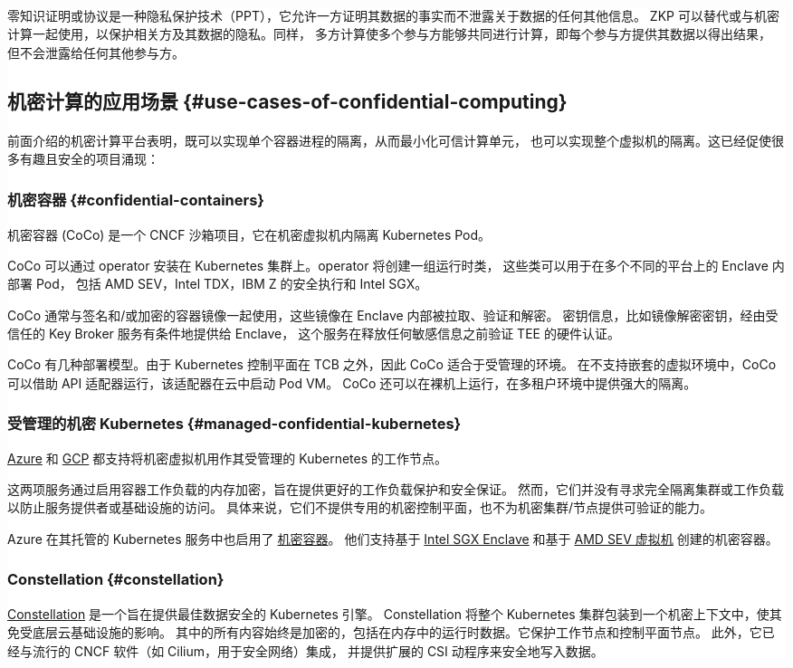 零知识证明或协议是一种隐私保护技术（PPT），它允许一方证明其数据的事实而不泄露关于数据的任何其他信息。
ZKP 可以替代或与机密计算一起使用，以保护相关方及其数据的隐私。同样，
多方计算使多个参与方能够共同进行计算，即每个参与方提供其数据以得出结果，
但不会泄露给任何其他参与方。

## 机密计算的应用场景  {#use-cases-of-confidential-computing}

前面介绍的机密计算平台表明，既可以实现单个容器进程的隔离，从而最小化可信计算单元，
也可以实现整个虚拟机的隔离。这已经促使很多有趣且安全的项目涌现：

### 机密容器  {#confidential-containers}

机密容器 (CoCo) 是一个 CNCF 沙箱项目，它在机密虚拟机内隔离 Kubernetes Pod。

CoCo 可以通过 operator 安装在 Kubernetes 集群上。operator 将创建一组运行时类，
这些类可以用于在多个不同的平台上的 Enclave 内部署 Pod，
包括 AMD SEV，Intel TDX，IBM Z 的安全执行和 Intel SGX。

CoCo 通常与签名和/或加密的容器镜像一起使用，这些镜像在 Enclave 内部被拉取、验证和解密。
密钥信息，比如镜像解密密钥，经由受信任的 Key Broker 服务有条件地提供给 Enclave，
这个服务在释放任何敏感信息之前验证 TEE 的硬件认证。

CoCo 有几种部署模型。由于 Kubernetes 控制平面在 TCB 之外，因此 CoCo 适合于受管理的环境。
在不支持嵌套的虚拟环境中，CoCo 可以借助 API 适配器运行，该适配器在云中启动 Pod VM。
CoCo 还可以在裸机上运行，在多租户环境中提供强大的隔离。

### 受管理的机密 Kubernetes  {#managed-confidential-kubernetes} 

[Azure](https://learn.microsoft.com/en-us/azure/confidential-computing/confidential-node-pool-aks)
和 [GCP](https://cloud.google.com/blog/products/identity-security/announcing-general-availability-of-confidential-gke-nodes)
都支持将机密虚拟机用作其受管理的 Kubernetes 的工作节点。

这两项服务通过启用容器工作负载的内存加密，旨在提供更好的工作负载保护和安全保证。
然而，它们并没有寻求完全隔离集群或工作负载以防止服务提供者或基础设施的访问。
具体来说，它们不提供专用的机密控制平面，也不为机密集群/节点提供可验证的能力。

Azure 在其托管的 Kubernetes 服务中也启用了
[机密容器](https://learn.microsoft.com/en-us/azure/confidential-computing/confidential-nodes-aks-overview)。
他们支持基于 [Intel SGX Enclave](https://learn.microsoft.com/en-us/azure/confidential-computing/confidential-containers-enclaves)
和基于 [AMD SEV 虚拟机](https://techcommunity.microsoft.com/t5/azure-confidential-computing/microsoft-introduces-preview-of-confidential-containers-on-azure/ba-p/3410394)
创建的机密容器。

### Constellation  {#constellation}

[Constellation](https://github.com/edgelesssys/constellation) 
是一个旨在提供最佳数据安全的 Kubernetes 引擎。
Constellation 将整个 Kubernetes 集群包装到一个机密上下文中，使其免受底层云基础设施的影响。
其中的所有内容始终是加密的，包括在内存中的运行时数据。它保护工作节点和控制平面节点。
此外，它已经与流行的 CNCF 软件（如 Cilium，用于安全网络）集成，
并提供扩展的 CSI 动程序来安全地写入数据。
